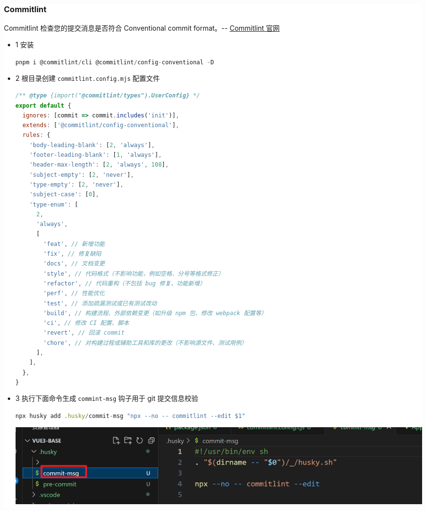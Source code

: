 ### Commitlint 

Commitlint 检查您的提交消息是否符合 Conventional commit format。-- [Commitlint 官网](https://commitlint.js.org/)

- 1 安装

  ```js
  pnpm i @commitlint/cli @commitlint/config-conventional -D
  ```

- 2 根目录创建 `commitlint.config.mjs` 配置文件

  ```js
  /** @type {import("@commitlint/types").UserConfig} */
  export default {
    ignores: [commit => commit.includes('init')],
    extends: ['@commitlint/config-conventional'],
    rules: {
      'body-leading-blank': [2, 'always'],
      'footer-leading-blank': [1, 'always'],
      'header-max-length': [2, 'always', 108],
      'subject-empty': [2, 'never'],
      'type-empty': [2, 'never'],
      'subject-case': [0],
      'type-enum': [
        2,
        'always',
        [
          'feat', // 新增功能
          'fix', // 修复缺陷
          'docs', // 文档变更
          'style', // 代码格式（不影响功能，例如空格、分号等格式修正）
          'refactor', // 代码重构（不包括 bug 修复、功能新增）
          'perf', // 性能优化
          'test', // 添加疏漏测试或已有测试改动
          'build', // 构建流程、外部依赖变更（如升级 npm 包、修改 webpack 配置等）
          'ci', // 修改 CI 配置、脚本
          'revert', // 回滚 commit
          'chore', // 对构建过程或辅助工具和库的更改（不影响源文件、测试用例）
        ],
      ],
    },
  }
  
  ```

- 3  执行下面命令生成 `commint-msg` 钩子用于 git 提交信息校验

  ```js
  npx husky add .husky/commit-msg "npx --no -- commitlint --edit $1"
  ```

  ![image-20240207142542813](imgs/image-20240207142542813.png)

